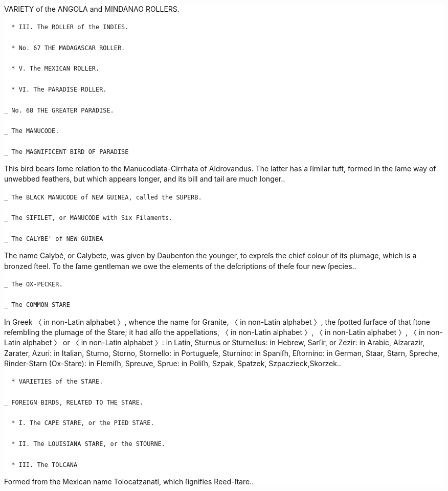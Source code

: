 VARIETY of the ANGOLA and MINDANAO ROLLERS.

      * III. The ROLLER of the INDIES.

      * No. 67 THE MADAGASCAR ROLLER.

      * V. The MEXICAN ROLLER.

      * VI. The PARADISE ROLLER.

    _ No. 68 THE GREATER PARADISE.

    _ The MANUCODE.

    _ The MAGNIFICENT BIRD OF PARADISE 
This bird bears ſome relation to the
Manucodiata-Cirrhata of Aldrovandus. The latter has a ſimilar tuft,
formed in the ſame way of unwebbed feathers, but which appears longer, and
its bill and tail are much longer..

    _ The BLACK MANUCODE of NEW GUINEA, called the SUPERB.

    _ The SIFILET, or MANUCODE with Six Filaments.

    _ The CALYBE' of NEW GUINEA 
The name Calybé, or Calybete, was
given by Daubenton the younger, to expreſs the chief colour of its plumage,
which is a bronzed ſteel. To the ſame gentleman we owe the elements of the
deſcriptions of theſe four new ſpecies..

    _ The OX-PECKER.

    _ The COMMON STARE 
In Greek 〈 in non-Latin alphabet 〉, whence
the name for Granite, 〈 in non-Latin alphabet 〉, the ſpotted
ſurface of that ſtone reſembling the plumage of the Stare; it had alſo
the appellations, 〈 in non-Latin alphabet 〉,
〈 in non-Latin alphabet 〉, 〈 in non-Latin alphabet 〉 or
〈 in non-Latin alphabet 〉: in Latin, Sturnus or
Sturnellus: in Hebrew, Sarſir, or Zezir: in
Arabic, Alzarazir, Zarater, Azuri: in Italian,
Sturno, Storno, Stornello: in Portugueſe,
Sturnino: in Spaniſh, Eſtornino: in German,
Staar, Starn, Spreche, Rinder-Starn
(Ox-Stare): in Flemiſh, Spreuve, Sprue: in Poliſh,
Szpak, Spatzek, Szpaczieck,Skorzek..

      * VARIETIES of the STARE.

    _ FOREIGN BIRDS, RELATED TO THE STARE.

      * I. The CAPE STARE, or the PIED STARE.

      * II. The LOUISIANA STARE, or the STOURNE.

      * III. The TOLCANA 
Formed from the Mexican name Tolocatzanatl,
which ſignifies Reed-ſtare..
